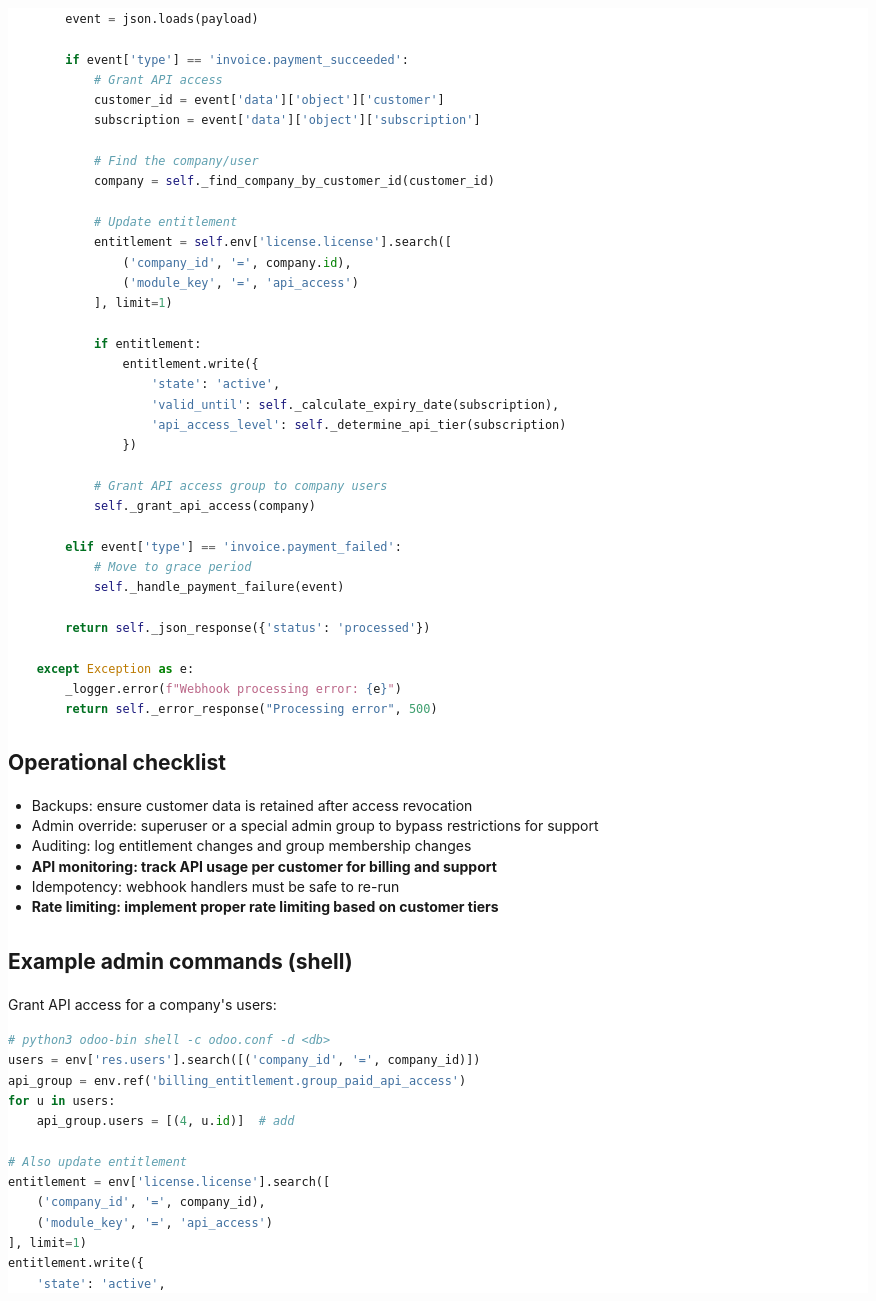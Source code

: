```python
        event = json.loads(payload)
        
        if event['type'] == 'invoice.payment_succeeded':
            # Grant API access
            customer_id = event['data']['object']['customer']
            subscription = event['data']['object']['subscription']
            
            # Find the company/user
            company = self._find_company_by_customer_id(customer_id)
            
            # Update entitlement
            entitlement = self.env['license.license'].search([
                ('company_id', '=', company.id),
                ('module_key', '=', 'api_access')
            ], limit=1)
            
            if entitlement:
                entitlement.write({
                    'state': 'active',
                    'valid_until': self._calculate_expiry_date(subscription),
                    'api_access_level': self._determine_api_tier(subscription)
                })
            
            # Grant API access group to company users
            self._grant_api_access(company)
            
        elif event['type'] == 'invoice.payment_failed':
            # Move to grace period
            self._handle_payment_failure(event)
            
        return self._json_response({'status': 'processed'})
        
    except Exception as e:
        _logger.error(f"Webhook processing error: {e}")
        return self._error_response("Processing error", 500)
```

## Operational checklist

- Backups: ensure customer data is retained after access revocation
- Admin override: superuser or a special admin group to bypass restrictions for support
- Auditing: log entitlement changes and group membership changes
- **API monitoring: track API usage per customer for billing and support**
- Idempotency: webhook handlers must be safe to re-run
- **Rate limiting: implement proper rate limiting based on customer tiers**

## Example admin commands (shell)

Grant API access for a company's users:
```python
# python3 odoo-bin shell -c odoo.conf -d <db>
users = env['res.users'].search([('company_id', '=', company_id)])
api_group = env.ref('billing_entitlement.group_paid_api_access')
for u in users:
    api_group.users = [(4, u.id)]  # add

# Also update entitlement
entitlement = env['license.license'].search([
    ('company_id', '=', company_id),
    ('module_key', '=', 'api_access')
], limit=1)
entitlement.write({
    'state': 'active',
```